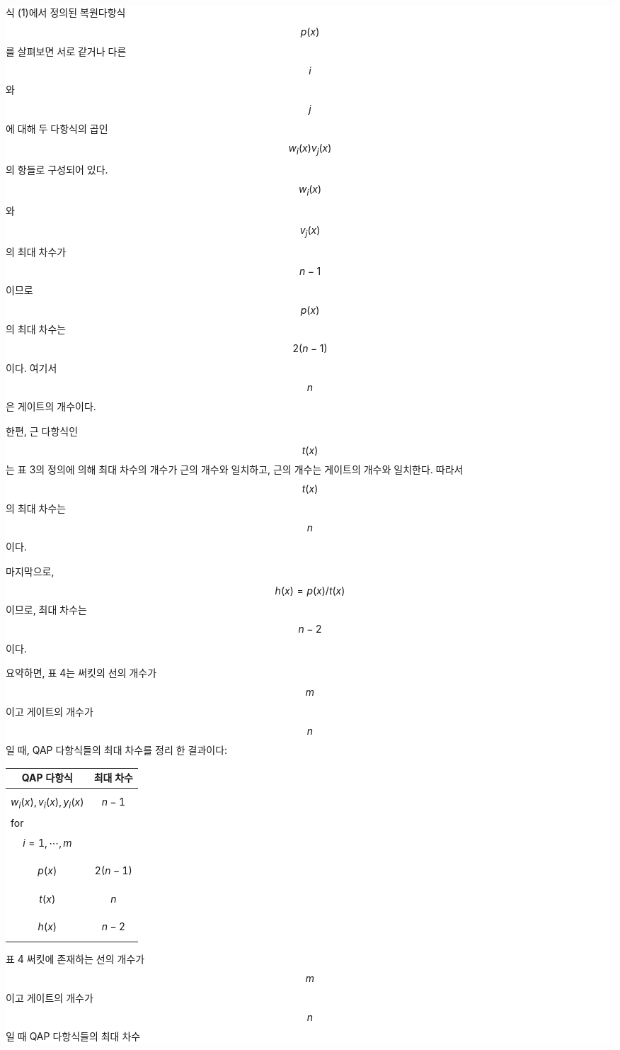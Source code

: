식 (1)에서 정의된 복원다항식 $$p\left( x \right)$$를 살펴보면 서로 같거나 다른 $$i$$와 $$j$$에 대해 두 다항식의 곱인$$w_i\left( x \right)v_j\left( x \right)$$의 항들로 구성되어 있다. $$w_i\left( x \right)$$와 $$v_j\left( x \right)$$의 최대 차수가 $$n-1$$이므로 $$p\left( x \right)$$의 최대 차수는 $$2\left( n-1 \right)$$이다. 여기서 $$n$$은 게이트의 개수이다. 

한편, 근 다항식인 $$t\left( x \right)$$는 표 3의 정의에 의해 최대 차수의 개수가 근의 개수와 일치하고, 근의 개수는 게이트의 개수와 일치한다. 따라서 $$t\left( x \right)$$의 최대 차수는 $$n$$이다. 

마지막으로, $$h\left( x \right)=p\left( x \right)/t\left( x \right)$$이므로, 최대 차수는 $$n-2$$이다.

요약하면, 표 4는 써킷의 선의 개수가 $$m$$이고 게이트의 개수가 $$n$$일 때, QAP 다항식들의 최대 차수를 정리 한 결과이다:

| QAP 다항식                                                   | 최대 차수             |
| ------------------------------------------------------------ | --------------------- |
| $$w_i\left( x \right),v_i\left( x \right),y_i\left( x \right)$$ for $$i=1,\cdots ,m$$ | $$n-1$$                 |
| $$p\left( x \right)$$                                          | $$2\left( n-1 \right)$$ |
| $$t\left( x \right)$$                                          | $$n$$                   |
| $$h\left( x \right)$$                                          | $$n-2$$                 |

표 4 써킷에 존재하는 선의 개수가 $$m$$이고 게이트의 개수가 $$n$$일 때 QAP 다항식들의 최대 차수
